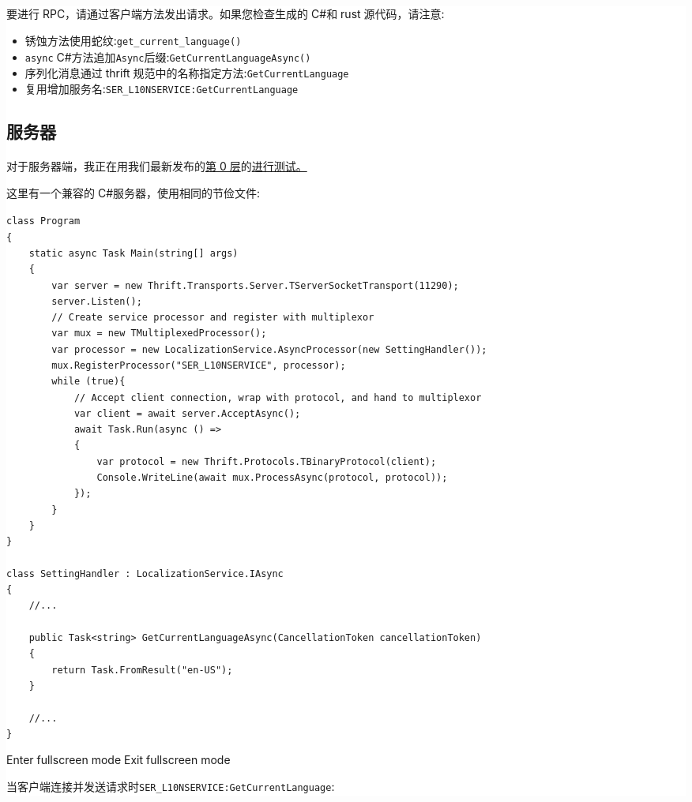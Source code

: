 要进行 RPC，请通过客户端方法发出请求。如果您检查生成的 C#和 rust 源代码，请注意:

*   锈蚀方法使用蛇纹:`get_current_language()`
*   `async` C#方法追加`Async`后缀:`GetCurrentLanguageAsync()`
*   序列化消息通过 thrift 规范中的名称指定方法:`GetCurrentLanguage`
*   复用增加服务名:`SER_L10NSERVICE:GetCurrentLanguage`

## 服务器

对于服务器端，我正在用我们最新发布的[第 0 层](//./windows-service-in-c-1m79)的[进行测试。](https://github.com/subor/sdk/releases)

这里有一个兼容的 C#服务器，使用相同的节俭文件:

```
class Program
{
    static async Task Main(string[] args)
    {
        var server = new Thrift.Transports.Server.TServerSocketTransport(11290);
        server.Listen();
        // Create service processor and register with multiplexor
        var mux = new TMultiplexedProcessor();
        var processor = new LocalizationService.AsyncProcessor(new SettingHandler());
        mux.RegisterProcessor("SER_L10NSERVICE", processor);
        while (true){
            // Accept client connection, wrap with protocol, and hand to multiplexor
            var client = await server.AcceptAsync();
            await Task.Run(async () =>
            {
                var protocol = new Thrift.Protocols.TBinaryProtocol(client);
                Console.WriteLine(await mux.ProcessAsync(protocol, protocol));
            });
        }
    }
}

class SettingHandler : LocalizationService.IAsync
{
    //...

    public Task<string> GetCurrentLanguageAsync(CancellationToken cancellationToken)
    {
        return Task.FromResult("en-US");
    }

    //...
} 
```

Enter fullscreen mode Exit fullscreen mode

当客户端连接并发送请求时`SER_L10NSERVICE:GetCurrentLanguage`:
